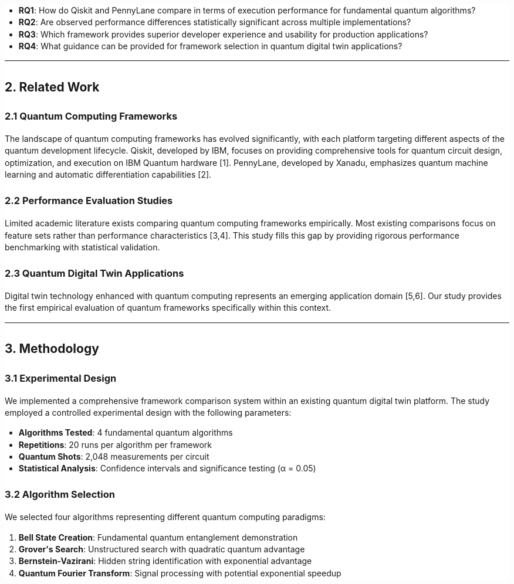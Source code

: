 - **RQ1**: How do Qiskit and PennyLane compare in terms of execution performance for fundamental quantum algorithms?
- **RQ2**: Are observed performance differences statistically significant across multiple implementations?
- **RQ3**: Which framework provides superior developer experience and usability for production applications?
- **RQ4**: What guidance can be provided for framework selection in quantum digital twin applications?

---

## 2. Related Work

### 2.1 Quantum Computing Frameworks

The landscape of quantum computing frameworks has evolved significantly, with each platform targeting different aspects of the quantum development lifecycle. Qiskit, developed by IBM, focuses on providing comprehensive tools for quantum circuit design, optimization, and execution on IBM Quantum hardware [1]. PennyLane, developed by Xanadu, emphasizes quantum machine learning and automatic differentiation capabilities [2].

### 2.2 Performance Evaluation Studies

Limited academic literature exists comparing quantum computing frameworks empirically. Most existing comparisons focus on feature sets rather than performance characteristics [3,4]. This study fills this gap by providing rigorous performance benchmarking with statistical validation.

### 2.3 Quantum Digital Twin Applications

Digital twin technology enhanced with quantum computing represents an emerging application domain [5,6]. Our study provides the first empirical evaluation of quantum frameworks specifically within this context.

---

## 3. Methodology

### 3.1 Experimental Design

We implemented a comprehensive framework comparison system within an existing quantum digital twin platform. The study employed a controlled experimental design with the following parameters:

- **Algorithms Tested**: 4 fundamental quantum algorithms
- **Repetitions**: 20 runs per algorithm per framework
- **Quantum Shots**: 2,048 measurements per circuit
- **Statistical Analysis**: Confidence intervals and significance testing (α = 0.05)

### 3.2 Algorithm Selection

We selected four algorithms representing different quantum computing paradigms:

1. **Bell State Creation**: Fundamental quantum entanglement demonstration
2. **Grover's Search**: Unstructured search with quadratic quantum advantage
3. **Bernstein-Vazirani**: Hidden string identification with exponential advantage
4. **Quantum Fourier Transform**: Signal processing with potential exponential speedup
